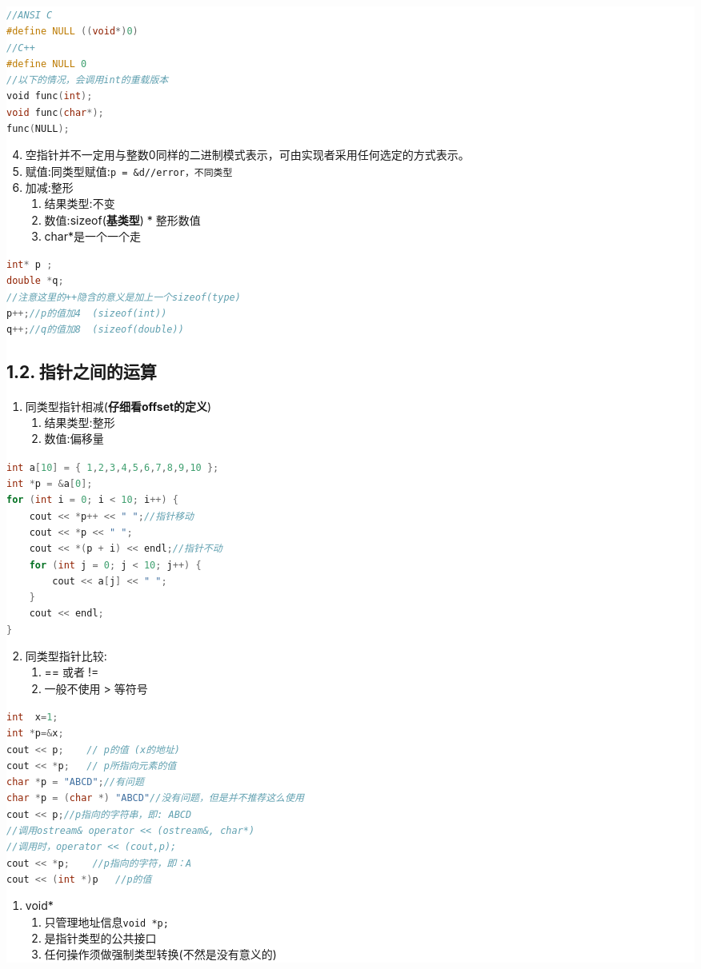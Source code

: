 ```c++
//ANSI C
#define NULL ((void*)0)
//C++
#define NULL 0
//以下的情况，会调用int的重载版本
void func(int);
void func(char*);
func(NULL);
```

4. 空指针并不一定用与整数0同样的二进制模式表示，可由实现者采用任何选定的方式表示。
5. 赋值:同类型赋值:`p = &d//error，不同类型`
6. 加减:整形
    1. 结果类型:不变
    2. 数值:sizeof(**基类型**) * 整形数值
    3. char*是一个一个走

```c++
int* p ;
double *q;
//注意这里的++隐含的意义是加上一个sizeof(type)
p++;//p的值加4  (sizeof(int))
q++;//q的值加8  (sizeof(double)) 
```

## 1.2. 指针之间的运算
1. 同类型指针相减(**仔细看offset的定义**)
    1. 结果类型:整形
    2. 数值:偏移量

```c++
int a[10] = { 1,2,3,4,5,6,7,8,9,10 };
int *p = &a[0];
for (int i = 0; i < 10; i++) {
	cout << *p++ << " ";//指针移动
	cout << *p << " ";
	cout << *(p + i) << endl;//指针不动
	for (int j = 0; j < 10; j++) {
		cout << a[j] << " ";
	}
	cout << endl;
}
```
2. 同类型指针比较:
    1. == 或者 !=
    2. 一般不使用 > 等符号

```c++
int  x=1;
int *p=&x;
cout << p;    // p的值 (x的地址)
cout << *p;   // p所指向元素的值
char *p = "ABCD";//有问题
char *p = (char *) "ABCD"//没有问题，但是并不推荐这么使用
cout << p;//p指向的字符串，即: ABCD
//调用ostream& operator << (ostream&, char*)
//调用时，operator << (cout,p);
cout << *p;    //p指向的字符，即：A
cout << (int *)p   //p的值
```
1. void* 
    1. 只管理地址信息`void *p;`
    2. 是指针类型的公共接口
    3. 任何操作须做强制类型转换(不然是没有意义的)
